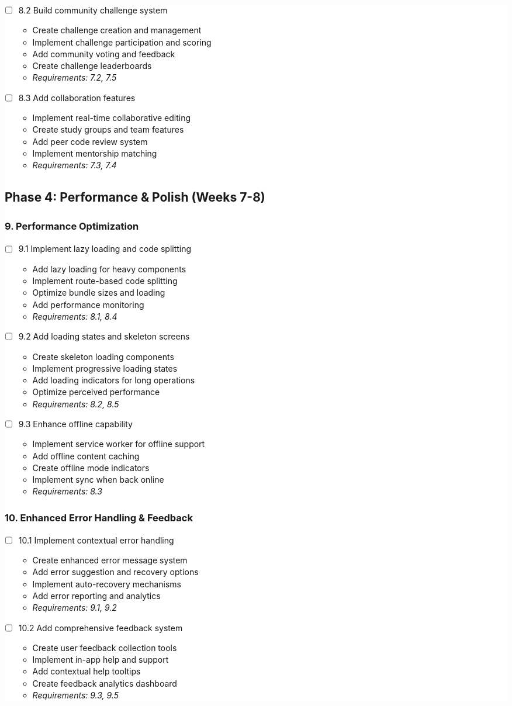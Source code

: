 - [ ] 8.2 Build community challenge system
  - Create challenge creation and management
  - Implement challenge participation and scoring
  - Add community voting and feedback
  - Create challenge leaderboards
  - _Requirements: 7.2, 7.5_

- [ ] 8.3 Add collaboration features
  - Implement real-time collaborative editing
  - Create study groups and team features
  - Add peer code review system
  - Implement mentorship matching
  - _Requirements: 7.3, 7.4_

## Phase 4: Performance & Polish (Weeks 7-8)

### 9. Performance Optimization

- [ ] 9.1 Implement lazy loading and code splitting
  - Add lazy loading for heavy components
  - Implement route-based code splitting
  - Optimize bundle sizes and loading
  - Add performance monitoring
  - _Requirements: 8.1, 8.4_

- [ ] 9.2 Add loading states and skeleton screens
  - Create skeleton loading components
  - Implement progressive loading states
  - Add loading indicators for long operations
  - Optimize perceived performance
  - _Requirements: 8.2, 8.5_

- [ ] 9.3 Enhance offline capability
  - Implement service worker for offline support
  - Add offline content caching
  - Create offline mode indicators
  - Implement sync when back online
  - _Requirements: 8.3_

### 10. Enhanced Error Handling & Feedback

- [ ] 10.1 Implement contextual error handling
  - Create enhanced error message system
  - Add error suggestion and recovery options
  - Implement auto-recovery mechanisms
  - Add error reporting and analytics
  - _Requirements: 9.1, 9.2_

- [ ] 10.2 Add comprehensive feedback system
  - Create user feedback collection tools
  - Implement in-app help and support
  - Add contextual help tooltips
  - Create feedback analytics dashboard
  - _Requirements: 9.3, 9.5_
